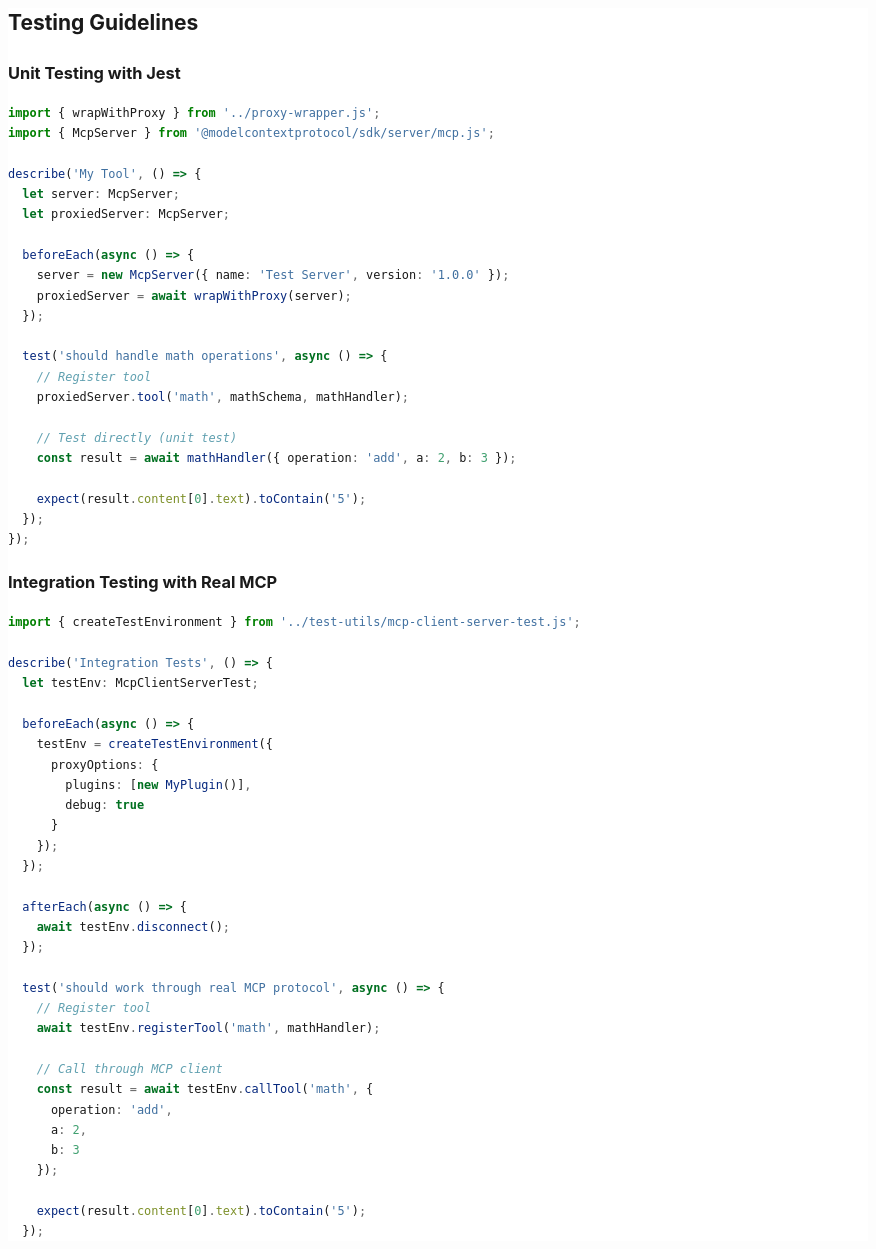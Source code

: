 ## Testing Guidelines

### Unit Testing with Jest

```typescript
import { wrapWithProxy } from '../proxy-wrapper.js';
import { McpServer } from '@modelcontextprotocol/sdk/server/mcp.js';

describe('My Tool', () => {
  let server: McpServer;
  let proxiedServer: McpServer;
  
  beforeEach(async () => {
    server = new McpServer({ name: 'Test Server', version: '1.0.0' });
    proxiedServer = await wrapWithProxy(server);
  });
  
  test('should handle math operations', async () => {
    // Register tool
    proxiedServer.tool('math', mathSchema, mathHandler);
    
    // Test directly (unit test)
    const result = await mathHandler({ operation: 'add', a: 2, b: 3 });
    
    expect(result.content[0].text).toContain('5');
  });
});
```

### Integration Testing with Real MCP

```typescript
import { createTestEnvironment } from '../test-utils/mcp-client-server-test.js';

describe('Integration Tests', () => {
  let testEnv: McpClientServerTest;
  
  beforeEach(async () => {
    testEnv = createTestEnvironment({
      proxyOptions: {
        plugins: [new MyPlugin()],
        debug: true
      }
    });
  });
  
  afterEach(async () => {
    await testEnv.disconnect();
  });
  
  test('should work through real MCP protocol', async () => {
    // Register tool
    await testEnv.registerTool('math', mathHandler);
    
    // Call through MCP client
    const result = await testEnv.callTool('math', {
      operation: 'add',
      a: 2,
      b: 3
    });
    
    expect(result.content[0].text).toContain('5');
  });
```